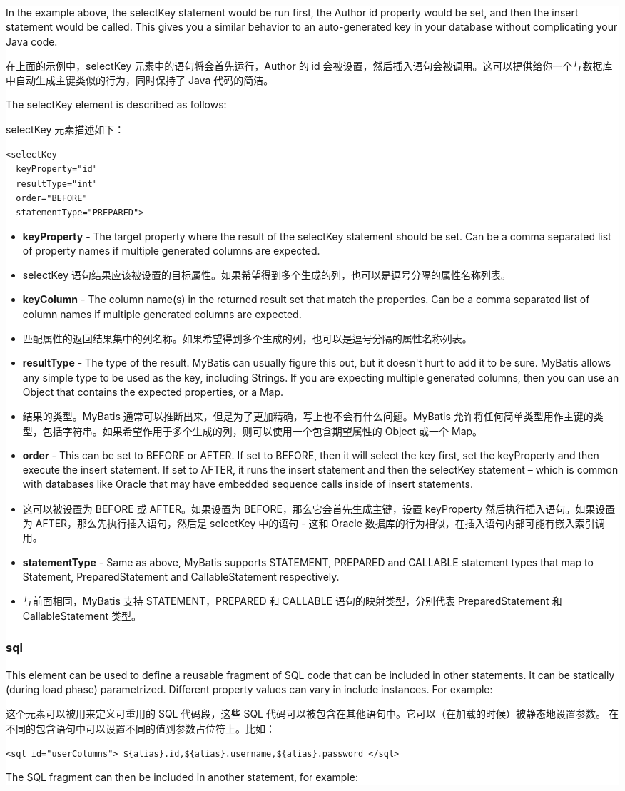 In the example above, the selectKey statement would be run first, the Author id property would be set, and then the insert statement would be called. This gives you a similar behavior to an auto-generated key in your database without complicating your Java code.

在上面的示例中，selectKey 元素中的语句将会首先运行，Author 的 id 会被设置，然后插入语句会被调用。这可以提供给你一个与数据库中自动生成主键类似的行为，同时保持了 Java 代码的简洁。

The selectKey element is described as follows:

selectKey 元素描述如下：

```
<selectKey
  keyProperty="id"
  resultType="int"
  order="BEFORE"
  statementType="PREPARED">
```

* **keyProperty** - The target property where the result of the selectKey statement should be set. Can be a comma separated list of property names if multiple generated columns are expected.
* selectKey 语句结果应该被设置的目标属性。如果希望得到多个生成的列，也可以是逗号分隔的属性名称列表。

* **keyColumn** - The column name(s) in the returned result set that match the properties. Can be a comma separated list of column names if multiple generated columns are expected.
* 	匹配属性的返回结果集中的列名称。如果希望得到多个生成的列，也可以是逗号分隔的属性名称列表。

* **resultType** - The type of the result. MyBatis can usually figure this out, but it doesn't hurt to add it to be sure. MyBatis allows any simple type to be used as the key, including Strings. If you are expecting multiple generated columns, then you can use an Object that contains the expected properties, or a Map.
* 结果的类型。MyBatis 通常可以推断出来，但是为了更加精确，写上也不会有什么问题。MyBatis 允许将任何简单类型用作主键的类型，包括字符串。如果希望作用于多个生成的列，则可以使用一个包含期望属性的 Object 或一个 Map。

* **order** - This can be set to BEFORE or AFTER. If set to BEFORE, then it will select the key first, set the keyProperty and then execute the insert statement. If set to AFTER, it runs the insert statement and then the selectKey statement – which is common with databases like Oracle that may have embedded sequence calls inside of insert statements.
* 这可以被设置为 BEFORE 或 AFTER。如果设置为 BEFORE，那么它会首先生成主键，设置 keyProperty 然后执行插入语句。如果设置为 AFTER，那么先执行插入语句，然后是 selectKey 中的语句 - 这和 Oracle 数据库的行为相似，在插入语句内部可能有嵌入索引调用。

* **statementType** - Same as above, MyBatis supports STATEMENT, PREPARED and CALLABLE statement types that map to Statement, PreparedStatement and CallableStatement respectively.
* 与前面相同，MyBatis 支持 STATEMENT，PREPARED 和 CALLABLE 语句的映射类型，分别代表 PreparedStatement 和 CallableStatement 类型。

### sql

This element can be used to define a reusable fragment of SQL code that can be included in other statements. It can be statically (during load phase) parametrized. Different property values can vary in include instances. For example:

这个元素可以被用来定义可重用的 SQL 代码段，这些 SQL 代码可以被包含在其他语句中。它可以（在加载的时候）被静态地设置参数。 在不同的包含语句中可以设置不同的值到参数占位符上。比如：

`<sql id="userColumns"> ${alias}.id,${alias}.username,${alias}.password </sql>`

The SQL fragment can then be included in another statement, for example:
